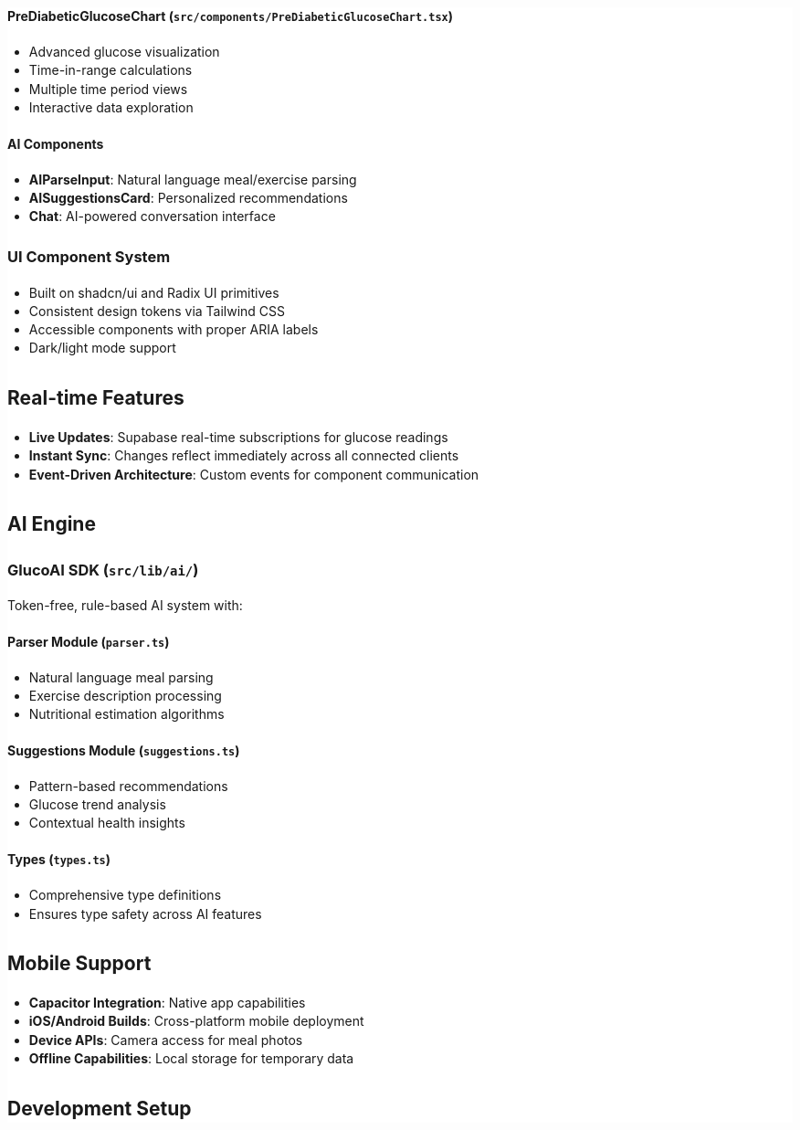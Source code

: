 #### PreDiabeticGlucoseChart (`src/components/PreDiabeticGlucoseChart.tsx`)
- Advanced glucose visualization
- Time-in-range calculations
- Multiple time period views
- Interactive data exploration

#### AI Components
- **AIParseInput**: Natural language meal/exercise parsing
- **AISuggestionsCard**: Personalized recommendations
- **Chat**: AI-powered conversation interface

### UI Component System
- Built on shadcn/ui and Radix UI primitives
- Consistent design tokens via Tailwind CSS
- Accessible components with proper ARIA labels
- Dark/light mode support

## Real-time Features
- **Live Updates**: Supabase real-time subscriptions for glucose readings
- **Instant Sync**: Changes reflect immediately across all connected clients
- **Event-Driven Architecture**: Custom events for component communication

## AI Engine

### GlucoAI SDK (`src/lib/ai/`)
Token-free, rule-based AI system with:

#### Parser Module (`parser.ts`)
- Natural language meal parsing
- Exercise description processing
- Nutritional estimation algorithms

#### Suggestions Module (`suggestions.ts`)
- Pattern-based recommendations
- Glucose trend analysis
- Contextual health insights

#### Types (`types.ts`)
- Comprehensive type definitions
- Ensures type safety across AI features

## Mobile Support
- **Capacitor Integration**: Native app capabilities
- **iOS/Android Builds**: Cross-platform mobile deployment
- **Device APIs**: Camera access for meal photos
- **Offline Capabilities**: Local storage for temporary data

## Development Setup
